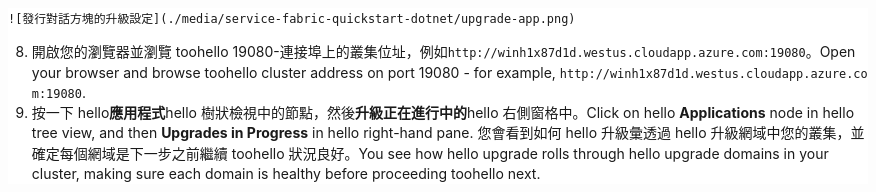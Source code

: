     ![發行對話方塊的升級設定](./media/service-fabric-quickstart-dotnet/upgrade-app.png)
8. <span data-ttu-id="8a073-224">開啟您的瀏覽器並瀏覽 toohello 19080-連接埠上的叢集位址，例如`http://winh1x87d1d.westus.cloudapp.azure.com:19080`。</span><span class="sxs-lookup"><span data-stu-id="8a073-224">Open your browser and browse toohello cluster address on port 19080 - for example, `http://winh1x87d1d.westus.cloudapp.azure.com:19080`.</span></span>
9. <span data-ttu-id="8a073-225">按一下 hello**應用程式**hello 樹狀檢視中的節點，然後**升級正在進行中的**hello 右側窗格中。</span><span class="sxs-lookup"><span data-stu-id="8a073-225">Click on hello **Applications** node in hello tree view, and then **Upgrades in Progress** in hello right-hand pane.</span></span> <span data-ttu-id="8a073-226">您會看到如何 hello 升級彙透過 hello 升級網域中您的叢集，並確定每個網域是下一步之前繼續 toohello 狀況良好。</span><span class="sxs-lookup"><span data-stu-id="8a073-226">You see how hello upgrade rolls through hello upgrade domains in your cluster, making sure each domain is healthy before proceeding toohello next.</span></span>